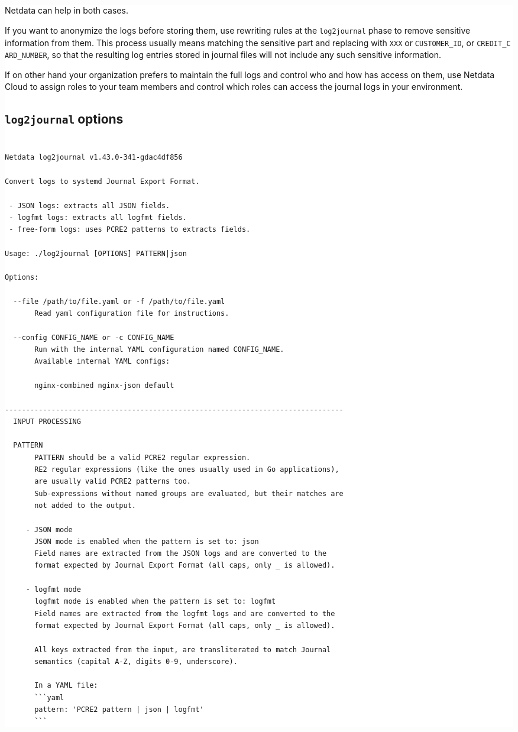 Netdata can help in both cases.

If you want to anonymize the logs before storing them, use rewriting rules at the `log2journal` phase to remove sensitive information from them. This process usually means matching the sensitive part and replacing with `XXX` or `CUSTOMER_ID`, or `CREDIT_CARD_NUMBER`, so that the resulting log entries stored in journal files will not include any such sensitive information.

If on other hand your organization prefers to maintain the full logs and control who and how has access on them, use Netdata Cloud to assign roles to your team members and control which roles can access the journal logs in your environment.

## `log2journal` options

```txt

Netdata log2journal v1.43.0-341-gdac4df856

Convert logs to systemd Journal Export Format.

 - JSON logs: extracts all JSON fields.
 - logfmt logs: extracts all logfmt fields.
 - free-form logs: uses PCRE2 patterns to extracts fields.

Usage: ./log2journal [OPTIONS] PATTERN|json

Options:

  --file /path/to/file.yaml or -f /path/to/file.yaml
       Read yaml configuration file for instructions.

  --config CONFIG_NAME or -c CONFIG_NAME
       Run with the internal YAML configuration named CONFIG_NAME.
       Available internal YAML configs:

       nginx-combined nginx-json default 

--------------------------------------------------------------------------------
  INPUT PROCESSING

  PATTERN
       PATTERN should be a valid PCRE2 regular expression.
       RE2 regular expressions (like the ones usually used in Go applications),
       are usually valid PCRE2 patterns too.
       Sub-expressions without named groups are evaluated, but their matches are
       not added to the output.

     - JSON mode
       JSON mode is enabled when the pattern is set to: json
       Field names are extracted from the JSON logs and are converted to the
       format expected by Journal Export Format (all caps, only _ is allowed).

     - logfmt mode
       logfmt mode is enabled when the pattern is set to: logfmt
       Field names are extracted from the logfmt logs and are converted to the
       format expected by Journal Export Format (all caps, only _ is allowed).

       All keys extracted from the input, are transliterated to match Journal
       semantics (capital A-Z, digits 0-9, underscore).

       In a YAML file:
       ```yaml
       pattern: 'PCRE2 pattern | json | logfmt'
       ```

```